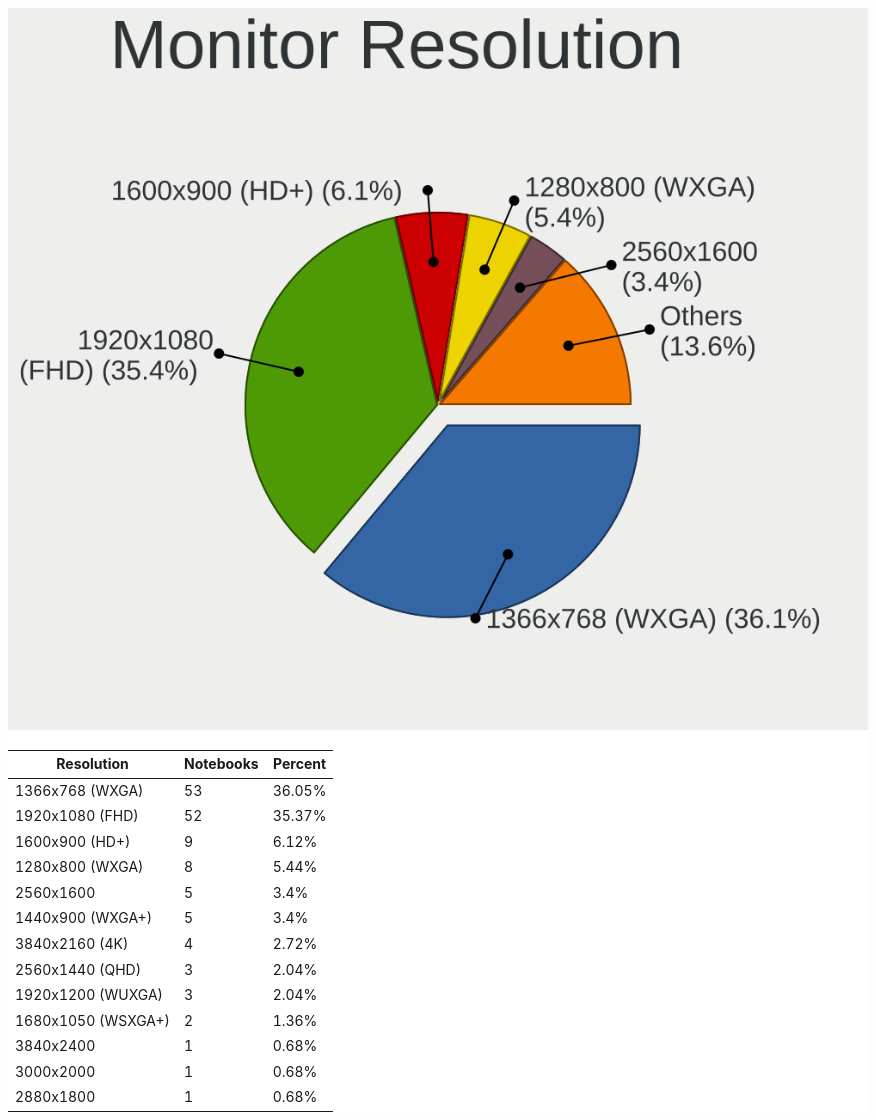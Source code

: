 ![Monitor Resolution](./images/pie_chart/mon_resolution.svg)


| Resolution         | Notebooks | Percent |
|--------------------|-----------|---------|
| 1366x768 (WXGA)    | 53        | 36.05%  |
| 1920x1080 (FHD)    | 52        | 35.37%  |
| 1600x900 (HD+)     | 9         | 6.12%   |
| 1280x800 (WXGA)    | 8         | 5.44%   |
| 2560x1600          | 5         | 3.4%    |
| 1440x900 (WXGA+)   | 5         | 3.4%    |
| 3840x2160 (4K)     | 4         | 2.72%   |
| 2560x1440 (QHD)    | 3         | 2.04%   |
| 1920x1200 (WUXGA)  | 3         | 2.04%   |
| 1680x1050 (WSXGA+) | 2         | 1.36%   |
| 3840x2400          | 1         | 0.68%   |
| 3000x2000          | 1         | 0.68%   |
| 2880x1800          | 1         | 0.68%   |
